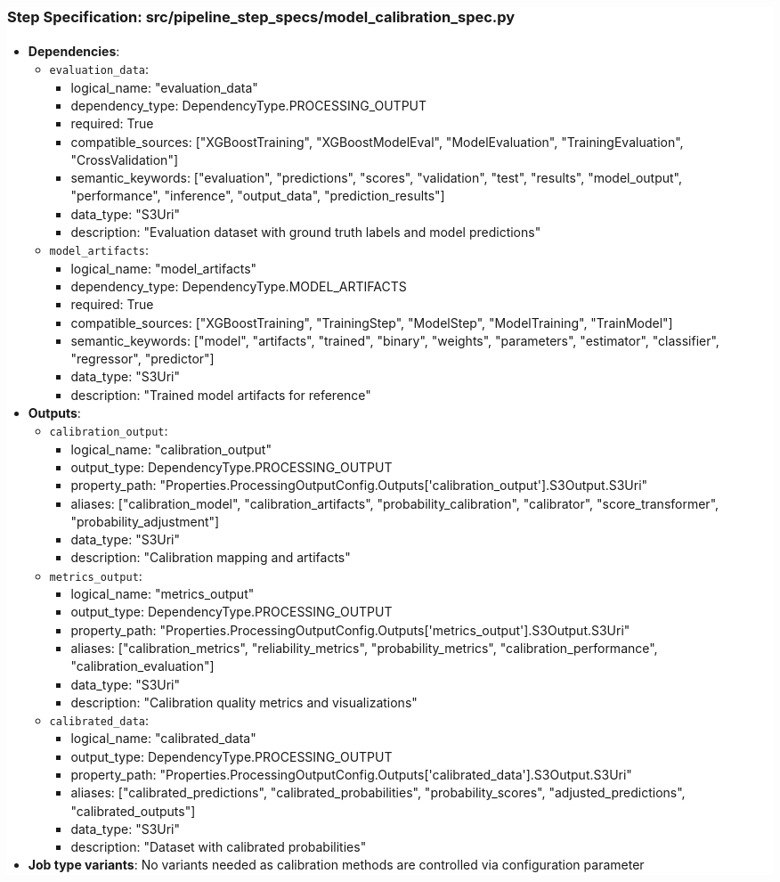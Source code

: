 ### Step Specification: src/pipeline_step_specs/model_calibration_spec.py
- **Dependencies**:
  - `evaluation_data`:
    - logical_name: "evaluation_data"
    - dependency_type: DependencyType.PROCESSING_OUTPUT
    - required: True
    - compatible_sources: ["XGBoostTraining", "XGBoostModelEval", "ModelEvaluation", "TrainingEvaluation", "CrossValidation"]
    - semantic_keywords: ["evaluation", "predictions", "scores", "validation", "test", "results", "model_output", "performance", "inference", "output_data", "prediction_results"]
    - data_type: "S3Uri"
    - description: "Evaluation dataset with ground truth labels and model predictions"
  - `model_artifacts`:
    - logical_name: "model_artifacts"
    - dependency_type: DependencyType.MODEL_ARTIFACTS
    - required: True
    - compatible_sources: ["XGBoostTraining", "TrainingStep", "ModelStep", "ModelTraining", "TrainModel"]
    - semantic_keywords: ["model", "artifacts", "trained", "binary", "weights", "parameters", "estimator", "classifier", "regressor", "predictor"]
    - data_type: "S3Uri"
    - description: "Trained model artifacts for reference"
- **Outputs**:
  - `calibration_output`:
    - logical_name: "calibration_output"
    - output_type: DependencyType.PROCESSING_OUTPUT
    - property_path: "Properties.ProcessingOutputConfig.Outputs['calibration_output'].S3Output.S3Uri"
    - aliases: ["calibration_model", "calibration_artifacts", "probability_calibration", "calibrator", "score_transformer", "probability_adjustment"]
    - data_type: "S3Uri"
    - description: "Calibration mapping and artifacts"
  - `metrics_output`:
    - logical_name: "metrics_output" 
    - output_type: DependencyType.PROCESSING_OUTPUT
    - property_path: "Properties.ProcessingOutputConfig.Outputs['metrics_output'].S3Output.S3Uri"
    - aliases: ["calibration_metrics", "reliability_metrics", "probability_metrics", "calibration_performance", "calibration_evaluation"]
    - data_type: "S3Uri"
    - description: "Calibration quality metrics and visualizations"
  - `calibrated_data`:
    - logical_name: "calibrated_data"
    - output_type: DependencyType.PROCESSING_OUTPUT
    - property_path: "Properties.ProcessingOutputConfig.Outputs['calibrated_data'].S3Output.S3Uri"
    - aliases: ["calibrated_predictions", "calibrated_probabilities", "probability_scores", "adjusted_predictions", "calibrated_outputs"]
    - data_type: "S3Uri"
    - description: "Dataset with calibrated probabilities"
- **Job type variants**: No variants needed as calibration methods are controlled via configuration parameter
